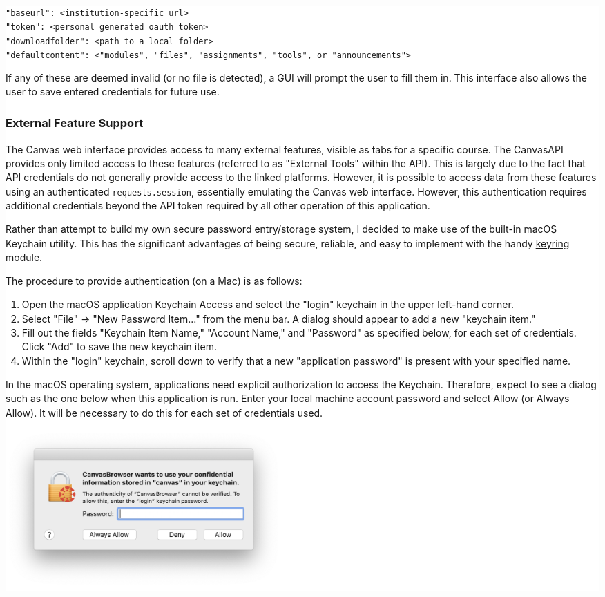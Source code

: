```
"baseurl": <institution-specific url>
"token": <personal generated oauth token>
"downloadfolder": <path to a local folder>
"defaultcontent": <"modules", "files", "assignments", "tools", or "announcements">
```

If any of these are deemed invalid (or no file is detected), a GUI will prompt the user to fill them in. This interface also allows the user to save entered credentials for future use.

### External Feature Support

The Canvas web interface provides access to many external features, visible as tabs for a specific course. The CanvasAPI provides only limited access to these features (referred to as "External Tools" within the API). This is largely due to the fact that API credentials do not generally provide access to the linked platforms. However, it is possible to access data from these features using an authenticated `requests.session`, essentially emulating the Canvas web interface. However, this authentication requires additional credentials beyond the API token required by all other operation of this application.

Rather than attempt to build my own secure password entry/storage system, I decided to make use of the built-in macOS Keychain utility. This has the significant advantages of being secure, reliable, and easy to implement with the handy [keyring](https://pypi.org/project/keyring/) module.

The procedure to provide authentication (on a Mac) is as follows:
1. Open the macOS application Keychain Access and select the "login" keychain in the upper left-hand corner.
2. Select "File" -> "New Password Item..." from the menu bar. A dialog should appear to add a new "keychain item." 
3. Fill out the fields "Keychain Item Name," "Account Name," and "Password" as specified below, for each set of credentials. Click "Add" to save the new keychain item.
4. Within the "login" keychain, scroll down to verify that a new "application password" is present with your specified name.

In the macOS operating system, applications need explicit authorization to access the Keychain. Therefore, expect to see a dialog such as the one below when this application is run. Enter your local machine account password and select Allow (or Always Allow). It will be necessary to do this for each set of credentials used.

<img src="keychain_permission.png" width="400">
